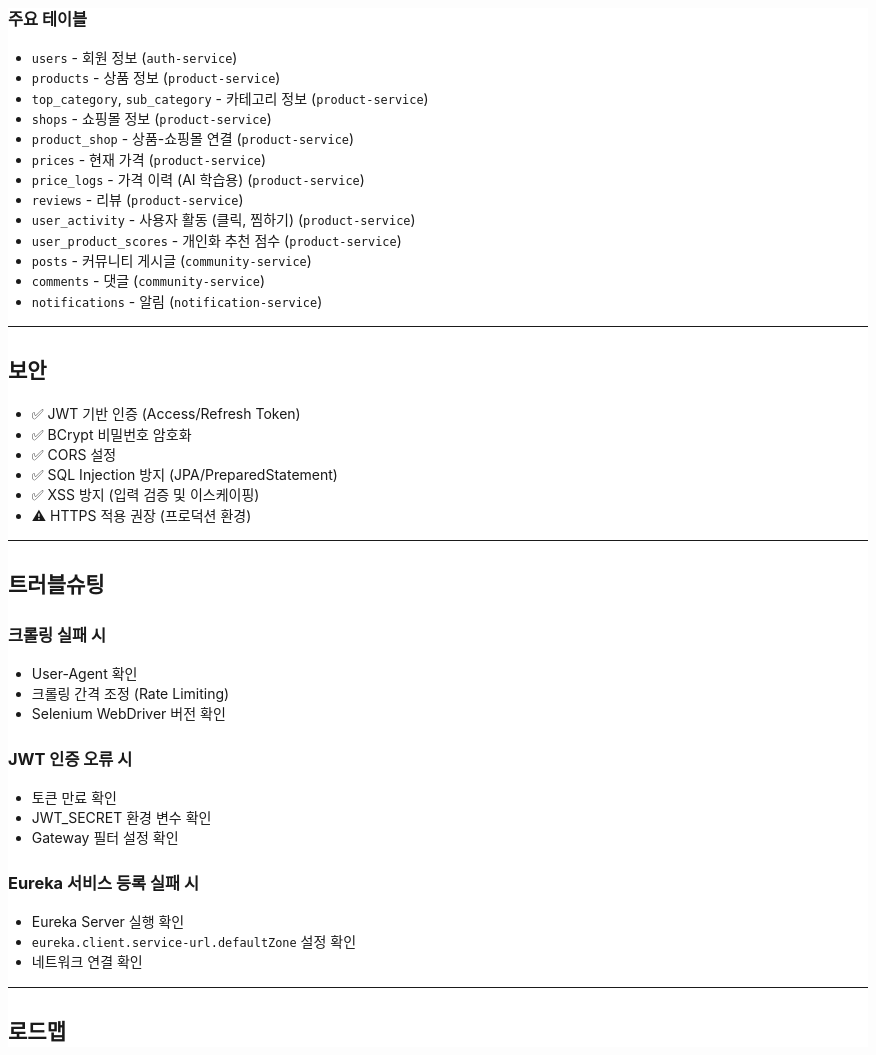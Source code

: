### 주요 테이블

- `users` - 회원 정보 (`auth-service`)
- `products` - 상품 정보 (`product-service`)
- `top_category`, `sub_category` - 카테고리 정보 (`product-service`)
- `shops` - 쇼핑몰 정보 (`product-service`)
- `product_shop` - 상품-쇼핑몰 연결 (`product-service`)
- `prices` - 현재 가격 (`product-service`)
- `price_logs` - 가격 이력 (AI 학습용) (`product-service`)
- `reviews` - 리뷰 (`product-service`)
- `user_activity` - 사용자 활동 (클릭, 찜하기) (`product-service`)
- `user_product_scores` - 개인화 추천 점수 (`product-service`)
- `posts` - 커뮤니티 게시글 (`community-service`)
- `comments` - 댓글 (`community-service`)
- `notifications` - 알림 (`notification-service`)

---

## 보안

- ✅ JWT 기반 인증 (Access/Refresh Token)
- ✅ BCrypt 비밀번호 암호화
- ✅ CORS 설정
- ✅ SQL Injection 방지 (JPA/PreparedStatement)
- ✅ XSS 방지 (입력 검증 및 이스케이핑)
- ⚠️ HTTPS 적용 권장 (프로덕션 환경)

---

## 트러블슈팅

### 크롤링 실패 시
- User-Agent 확인
- 크롤링 간격 조정 (Rate Limiting)
- Selenium WebDriver 버전 확인

### JWT 인증 오류 시
- 토큰 만료 확인
- JWT_SECRET 환경 변수 확인
- Gateway 필터 설정 확인

### Eureka 서비스 등록 실패 시
- Eureka Server 실행 확인
- `eureka.client.service-url.defaultZone` 설정 확인
- 네트워크 연결 확인

---

## 로드맵
